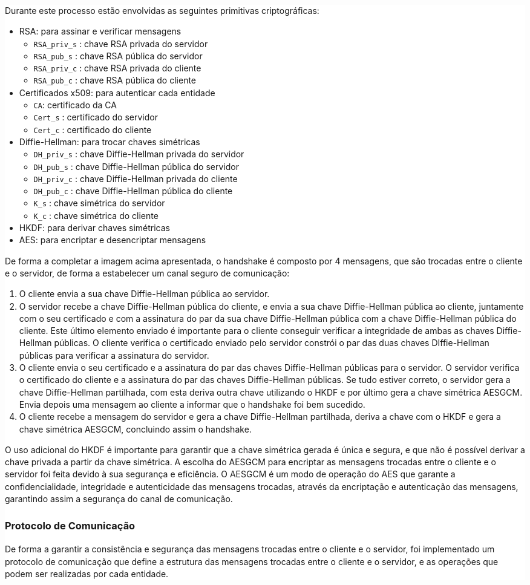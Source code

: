 Durante este processo estão envolvidas as seguintes primitivas criptográficas:
- RSA: para assinar e verificar mensagens
    - `RSA_priv_s` : chave RSA privada do servidor
    - `RSA_pub_s` : chave RSA pública do servidor
    - `RSA_priv_c` : chave RSA privada do cliente
    - `RSA_pub_c` : chave RSA pública do cliente
- Certificados x509: para autenticar cada entidade
    - `CA`: certificado da CA
    - `Cert_s` : certificado do servidor
    - `Cert_c` : certificado do cliente
- Diffie-Hellman: para trocar chaves simétricas
    - `DH_priv_s` : chave Diffie-Hellman privada do servidor
    - `DH_pub_s` : chave Diffie-Hellman pública do servidor
    - `DH_priv_c` : chave Diffie-Hellman privada do cliente
    - `DH_pub_c` : chave Diffie-Hellman pública do cliente
    - `K_s` : chave simétrica do servidor
    - `K_c` : chave simétrica do cliente
- HKDF: para derivar chaves simétricas
- AES: para encriptar e desencriptar mensagens

De forma a completar a imagem acima apresentada, o handshake é composto por 4 mensagens, que são trocadas entre o cliente e o servidor, de forma a estabelecer um canal seguro de comunicação:

1. O cliente envia a sua chave Diffie-Hellman pública ao servidor.
2. O servidor recebe a chave Diffie-Hellman pública do cliente, e envia a sua chave Diffie-Hellman pública ao cliente, juntamente com o seu certificado e com a assinatura do par da sua chave Diffie-Hellman pública com a chave Diffie-Hellman pública do cliente.
Este último elemento enviado é importante para o cliente conseguir verificar a integridade de ambas as chaves Diffie-Hellman públicas.
O cliente verifica o certificado enviado pelo servidor constrói o par das duas chaves DIffie-Hellman públicas para verificar a assinatura do servidor.
3. O cliente envia o seu certificado e a assinatura do par das chaves Diffie-Hellman públicas para o servidor. O servidor verifica o certificado do cliente e a assinatura do par das chaves Diffie-Hellman públicas.
Se tudo estiver correto, o servidor gera a chave Diffie-Hellman partilhada, com esta deriva outra chave utilizando o HKDF e por último gera a chave simétrica AESGCM.
Envia depois uma mensagem ao cliente a informar que o handshake foi bem sucedido.
4. O cliente recebe a mensagem do servidor e gera a chave Diffie-Hellman partilhada, deriva a chave com o HKDF e gera a chave simétrica AESGCM, concluindo assim o handshake.

O uso adicional do HKDF é importante para garantir que a chave simétrica gerada é única e segura, e que não é possível derivar a chave privada a partir da chave simétrica.
A escolha do AESGCM para encriptar as mensagens trocadas entre o cliente e o servidor foi feita devido à sua segurança e eficiência. O AESGCM é um modo de operação do AES que garante a confidencialidade, integridade e autenticidade das mensagens trocadas, através da encriptação e autenticação das mensagens, garantindo assim a segurança do canal de comunicação.


### Protocolo de Comunicação

De forma a garantir a consistência e segurança das mensagens trocadas entre o cliente e o servidor, foi implementado um protocolo de comunicação que define a estrutura das mensagens trocadas entre o cliente e o servidor, e as operações que podem ser realizadas por cada entidade.
